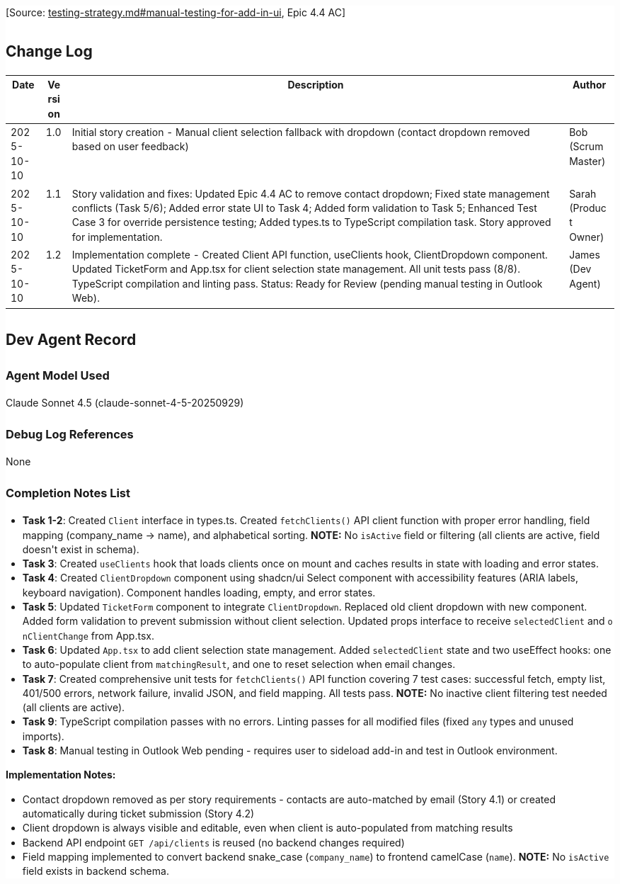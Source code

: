 [Source: [testing-strategy.md#manual-testing-for-add-in-ui](../architecture/testing-strategy.md#manual-testing-for-add-in-ui), Epic 4.4 AC]

## Change Log

| Date | Version | Description | Author |
|------|---------|-------------|--------|
| 2025-10-10 | 1.0 | Initial story creation - Manual client selection fallback with dropdown (contact dropdown removed based on user feedback) | Bob (Scrum Master) |
| 2025-10-10 | 1.1 | Story validation and fixes: Updated Epic 4.4 AC to remove contact dropdown; Fixed state management conflicts (Task 5/6); Added error state UI to Task 4; Added form validation to Task 5; Enhanced Test Case 3 for override persistence testing; Added types.ts to TypeScript compilation task. Story approved for implementation. | Sarah (Product Owner) |
| 2025-10-10 | 1.2 | Implementation complete - Created Client API function, useClients hook, ClientDropdown component. Updated TicketForm and App.tsx for client selection state management. All unit tests pass (8/8). TypeScript compilation and linting pass. Status: Ready for Review (pending manual testing in Outlook Web). | James (Dev Agent) |

## Dev Agent Record

### Agent Model Used

Claude Sonnet 4.5 (claude-sonnet-4-5-20250929)

### Debug Log References

None

### Completion Notes List

- **Task 1-2**: Created `Client` interface in types.ts. Created `fetchClients()` API client function with proper error handling, field mapping (company_name → name), and alphabetical sorting. **NOTE:** No `isActive` field or filtering (all clients are active, field doesn't exist in schema).
- **Task 3**: Created `useClients` hook that loads clients once on mount and caches results in state with loading and error states.
- **Task 4**: Created `ClientDropdown` component using shadcn/ui Select component with accessibility features (ARIA labels, keyboard navigation). Component handles loading, empty, and error states.
- **Task 5**: Updated `TicketForm` component to integrate `ClientDropdown`. Replaced old client dropdown with new component. Added form validation to prevent submission without client selection. Updated props interface to receive `selectedClient` and `onClientChange` from App.tsx.
- **Task 6**: Updated `App.tsx` to add client selection state management. Added `selectedClient` state and two useEffect hooks: one to auto-populate client from `matchingResult`, and one to reset selection when email changes.
- **Task 7**: Created comprehensive unit tests for `fetchClients()` API function covering 7 test cases: successful fetch, empty list, 401/500 errors, network failure, invalid JSON, and field mapping. All tests pass. **NOTE:** No inactive client filtering test needed (all clients are active).
- **Task 9**: TypeScript compilation passes with no errors. Linting passes for all modified files (fixed `any` types and unused imports).
- **Task 8**: Manual testing in Outlook Web pending - requires user to sideload add-in and test in Outlook environment.

**Implementation Notes:**
- Contact dropdown removed as per story requirements - contacts are auto-matched by email (Story 4.1) or created automatically during ticket submission (Story 4.2)
- Client dropdown is always visible and editable, even when client is auto-populated from matching results
- Backend API endpoint `GET /api/clients` is reused (no backend changes required)
- Field mapping implemented to convert backend snake_case (`company_name`) to frontend camelCase (`name`). **NOTE:** No `isActive` field exists in backend schema.
